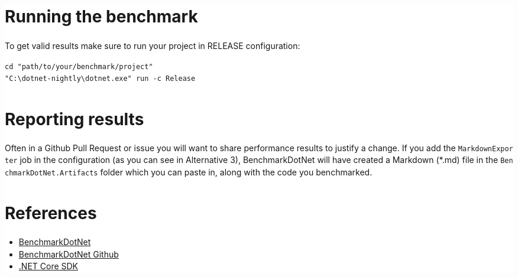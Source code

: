 # Running the benchmark

To get valid results make sure to run your project in RELEASE configuration:

```
cd "path/to/your/benchmark/project"
"C:\dotnet-nightly\dotnet.exe" run -c Release
```

# Reporting results

Often in a Github Pull Request or issue you will want to share performance results to justify a change. If you add the `MarkdownExporter` job in the configuration (as you can see in Alternative 3), BenchmarkDotNet will have created a Markdown (*.md) file in the `BenchmarkDotNet.Artifacts` folder which you can paste in, along with the code you benchmarked.

# References
- [BenchmarkDotNet](http://benchmarkdotnet.org/)
- [BenchmarkDotNet Github](https://github.com/dotnet/BenchmarkDotNet)
- [.NET Core SDK](https://github.com/dotnet/core-setup)
